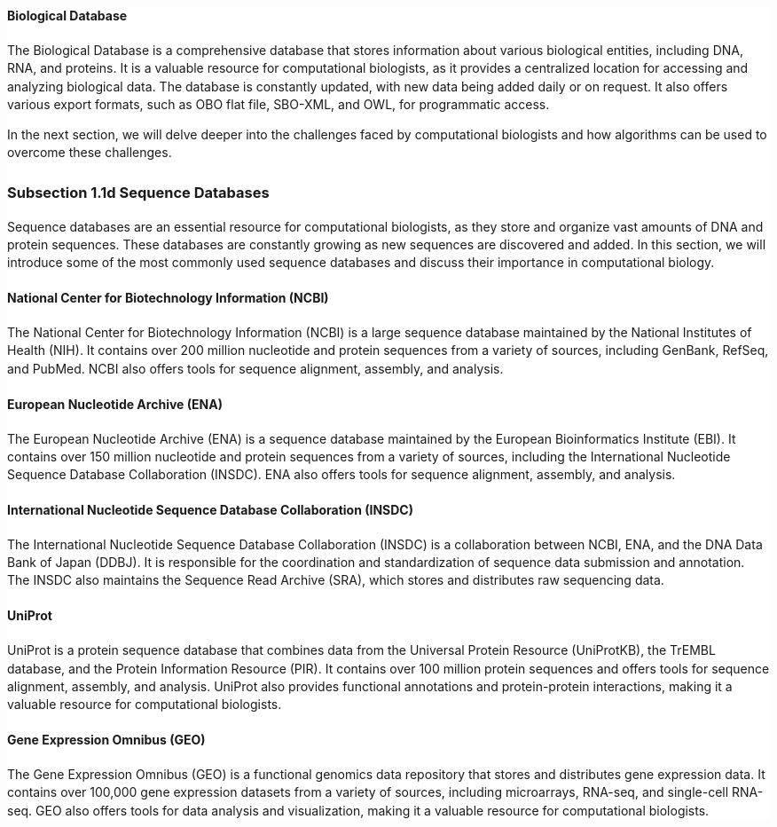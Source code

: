 #### Biological Database

The Biological Database is a comprehensive database that stores information about various biological entities, including DNA, RNA, and proteins. It is a valuable resource for computational biologists, as it provides a centralized location for accessing and analyzing biological data. The database is constantly updated, with new data being added daily or on request. It also offers various export formats, such as OBO flat file, SBO-XML, and OWL, for programmatic access.

In the next section, we will delve deeper into the challenges faced by computational biologists and how algorithms can be used to overcome these challenges.





### Subsection 1.1d Sequence Databases

Sequence databases are an essential resource for computational biologists, as they store and organize vast amounts of DNA and protein sequences. These databases are constantly growing as new sequences are discovered and added. In this section, we will introduce some of the most commonly used sequence databases and discuss their importance in computational biology.

#### National Center for Biotechnology Information (NCBI)

The National Center for Biotechnology Information (NCBI) is a large sequence database maintained by the National Institutes of Health (NIH). It contains over 200 million nucleotide and protein sequences from a variety of sources, including GenBank, RefSeq, and PubMed. NCBI also offers tools for sequence alignment, assembly, and analysis.

#### European Nucleotide Archive (ENA)

The European Nucleotide Archive (ENA) is a sequence database maintained by the European Bioinformatics Institute (EBI). It contains over 150 million nucleotide and protein sequences from a variety of sources, including the International Nucleotide Sequence Database Collaboration (INSDC). ENA also offers tools for sequence alignment, assembly, and analysis.

#### International Nucleotide Sequence Database Collaboration (INSDC)

The International Nucleotide Sequence Database Collaboration (INSDC) is a collaboration between NCBI, ENA, and the DNA Data Bank of Japan (DDBJ). It is responsible for the coordination and standardization of sequence data submission and annotation. The INSDC also maintains the Sequence Read Archive (SRA), which stores and distributes raw sequencing data.

#### UniProt

UniProt is a protein sequence database that combines data from the Universal Protein Resource (UniProtKB), the TrEMBL database, and the Protein Information Resource (PIR). It contains over 100 million protein sequences and offers tools for sequence alignment, assembly, and analysis. UniProt also provides functional annotations and protein-protein interactions, making it a valuable resource for computational biologists.

#### Gene Expression Omnibus (GEO)

The Gene Expression Omnibus (GEO) is a functional genomics data repository that stores and distributes gene expression data. It contains over 100,000 gene expression datasets from a variety of sources, including microarrays, RNA-seq, and single-cell RNA-seq. GEO also offers tools for data analysis and visualization, making it a valuable resource for computational biologists.
